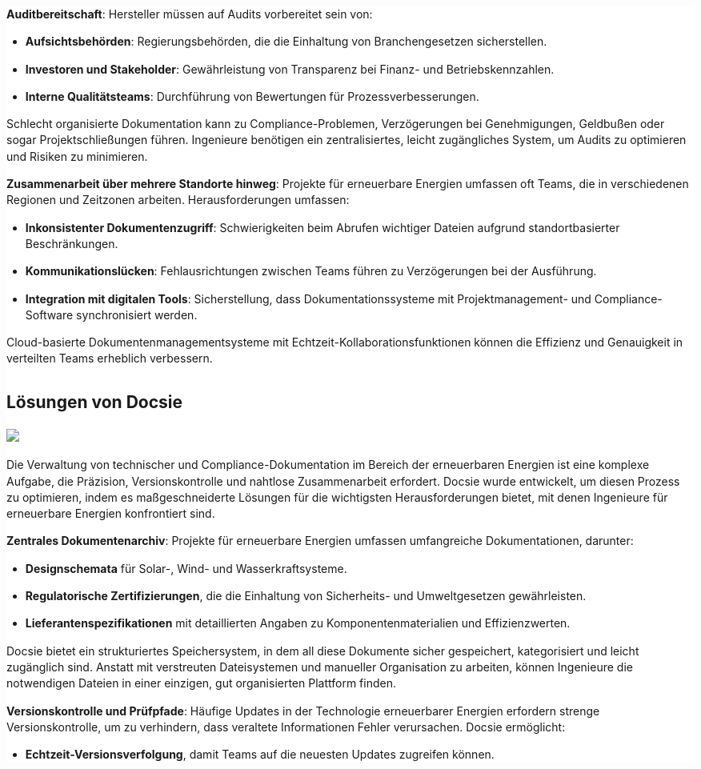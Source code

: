 **Auditbereitschaft**: Hersteller müssen auf Audits vorbereitet sein von:

* **Aufsichtsbehörden**: Regierungsbehörden, die die Einhaltung von Branchengesetzen sicherstellen.

* **Investoren und Stakeholder**: Gewährleistung von Transparenz bei Finanz- und Betriebskennzahlen.

* **Interne Qualitätsteams**: Durchführung von Bewertungen für Prozessverbesserungen.

Schlecht organisierte Dokumentation kann zu Compliance-Problemen, Verzögerungen bei Genehmigungen, Geldbußen oder sogar Projektschließungen führen. Ingenieure benötigen ein zentralisiertes, leicht zugängliches System, um Audits zu optimieren und Risiken zu minimieren.

**Zusammenarbeit über mehrere Standorte hinweg**: Projekte für erneuerbare Energien umfassen oft Teams, die in verschiedenen Regionen und Zeitzonen arbeiten. Herausforderungen umfassen:

* **Inkonsistenter Dokumentenzugriff**: Schwierigkeiten beim Abrufen wichtiger Dateien aufgrund standortbasierter Beschränkungen.

* **Kommunikationslücken**: Fehlausrichtungen zwischen Teams führen zu Verzögerungen bei der Ausführung.

* **Integration mit digitalen Tools**: Sicherstellung, dass Dokumentationssysteme mit Projektmanagement- und Compliance-Software synchronisiert werden.

Cloud-basierte Dokumentenmanagementsysteme mit Echtzeit-Kollaborationsfunktionen können die Effizienz und Genauigkeit in verteilten Teams erheblich verbessern.

## Lösungen von Docsie

![](https://cdn.docsie.io/workspace_PxAvC1Uenuc7ad6H3/doc_wn84Jkoc6hIMTO2eE/file_MO6dYDO8FJvtXGyXT/image_d50c1e5b-169d-2918-aaad-c2ab30cf1476.jpg)

Die Verwaltung von technischer und Compliance-Dokumentation im Bereich der erneuerbaren Energien ist eine komplexe Aufgabe, die Präzision, Versionskontrolle und nahtlose Zusammenarbeit erfordert. Docsie wurde entwickelt, um diesen Prozess zu optimieren, indem es maßgeschneiderte Lösungen für die wichtigsten Herausforderungen bietet, mit denen Ingenieure für erneuerbare Energien konfrontiert sind.

**Zentrales Dokumentenarchiv**: Projekte für erneuerbare Energien umfassen umfangreiche Dokumentationen, darunter:

* **Designschemata** für Solar-, Wind- und Wasserkraftsysteme.

* **Regulatorische Zertifizierungen**, die die Einhaltung von Sicherheits- und Umweltgesetzen gewährleisten.

* **Lieferantenspezifikationen** mit detaillierten Angaben zu Komponentenmaterialien und Effizienzwerten.

Docsie bietet ein strukturiertes Speichersystem, in dem all diese Dokumente sicher gespeichert, kategorisiert und leicht zugänglich sind. Anstatt mit verstreuten Dateisystemen und manueller Organisation zu arbeiten, können Ingenieure die notwendigen Dateien in einer einzigen, gut organisierten Plattform finden.

**Versionskontrolle und Prüfpfade**: Häufige Updates in der Technologie erneuerbarer Energien erfordern strenge Versionskontrolle, um zu verhindern, dass veraltete Informationen Fehler verursachen. Docsie ermöglicht:

* **Echtzeit-Versionsverfolgung**, damit Teams auf die neuesten Updates zugreifen können.
